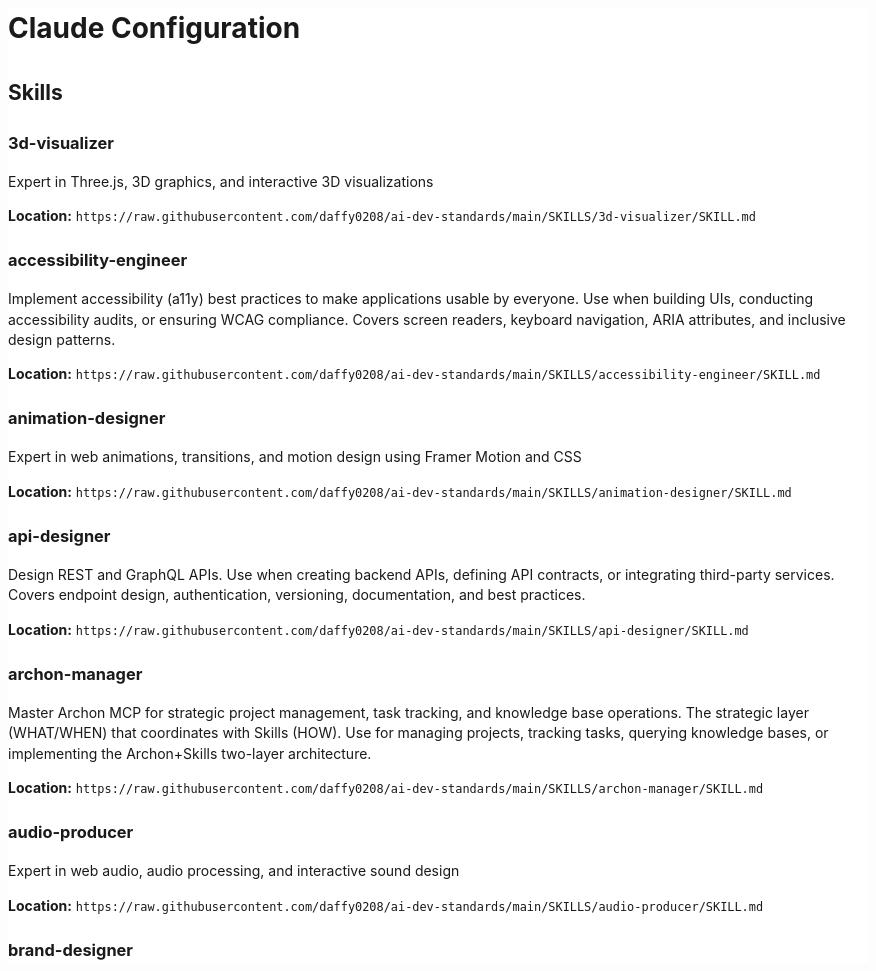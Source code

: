 # Claude Configuration

## Skills


### 3d-visualizer

Expert in Three.js, 3D graphics, and interactive 3D visualizations

**Location:** `https://raw.githubusercontent.com/daffy0208/ai-dev-standards/main/SKILLS/3d-visualizer/SKILL.md`

### accessibility-engineer

Implement accessibility (a11y) best practices to make applications usable by everyone. Use when building UIs, conducting accessibility audits, or ensuring WCAG compliance. Covers screen readers, keyboard navigation, ARIA attributes, and inclusive design patterns.

**Location:** `https://raw.githubusercontent.com/daffy0208/ai-dev-standards/main/SKILLS/accessibility-engineer/SKILL.md`

### animation-designer

Expert in web animations, transitions, and motion design using Framer Motion and CSS

**Location:** `https://raw.githubusercontent.com/daffy0208/ai-dev-standards/main/SKILLS/animation-designer/SKILL.md`

### api-designer

Design REST and GraphQL APIs. Use when creating backend APIs, defining API contracts, or integrating third-party services. Covers endpoint design, authentication, versioning, documentation, and best practices.

**Location:** `https://raw.githubusercontent.com/daffy0208/ai-dev-standards/main/SKILLS/api-designer/SKILL.md`

### archon-manager

Master Archon MCP for strategic project management, task tracking, and knowledge base operations. The strategic layer (WHAT/WHEN) that coordinates with Skills (HOW). Use for managing projects, tracking tasks, querying knowledge bases, or implementing the Archon+Skills two-layer architecture.

**Location:** `https://raw.githubusercontent.com/daffy0208/ai-dev-standards/main/SKILLS/archon-manager/SKILL.md`

### audio-producer

Expert in web audio, audio processing, and interactive sound design

**Location:** `https://raw.githubusercontent.com/daffy0208/ai-dev-standards/main/SKILLS/audio-producer/SKILL.md`

### brand-designer
